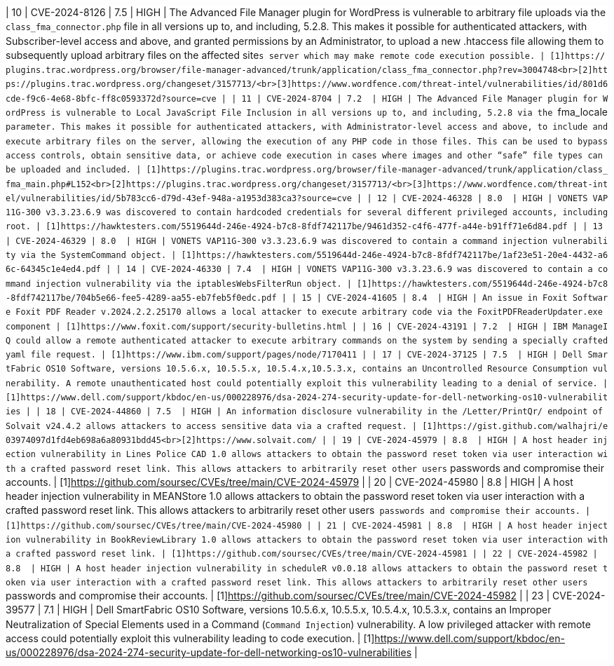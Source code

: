 | 10 | CVE-2024-8126 | 7.5  | HIGH | The Advanced File Manager plugin for WordPress is vulnerable to arbitrary file uploads via the `class_fma_connector.php` file in all versions up to, and including, 5.2.8. This makes it possible for authenticated attackers, with Subscriber-level access and above, and granted permissions by an Administrator, to upload a new .htaccess file allowing them to subsequently upload arbitrary files on the affected site`s server which may make remote code execution possible. | [1]https://plugins.trac.wordpress.org/browser/file-manager-advanced/trunk/application/class_fma_connector.php?rev=3004748<br>[2]https://plugins.trac.wordpress.org/changeset/3157713/<br>[3]https://www.wordfence.com/threat-intel/vulnerabilities/id/801d6cde-f9c6-4e68-8bfc-ff8c0593372d?source=cve |
| 11 | CVE-2024-8704 | 7.2  | HIGH | The Advanced File Manager plugin for WordPress is vulnerable to Local JavaScript File Inclusion in all versions up to, and including, 5.2.8 via the `fma_locale` parameter. This makes it possible for authenticated attackers, with Administrator-level access and above, to include and execute arbitrary files on the server, allowing the execution of any PHP code in those files. This can be used to bypass access controls, obtain sensitive data, or achieve code execution in cases where images and other “safe” file types can be uploaded and included. | [1]https://plugins.trac.wordpress.org/browser/file-manager-advanced/trunk/application/class_fma_main.php#L152<br>[2]https://plugins.trac.wordpress.org/changeset/3157713/<br>[3]https://www.wordfence.com/threat-intel/vulnerabilities/id/5b783cc6-d79d-43ef-948a-a1953d383ca3?source=cve |
| 12 | CVE-2024-46328 | 8.0  | HIGH | VONETS VAP11G-300 v3.3.23.6.9 was discovered to contain hardcoded credentials for several different privileged accounts, including root. | [1]https://hawktesters.com/5519644d-246e-4924-b7c8-8fdf742117be/9461d352-c4f6-477f-a44e-b91ff71e6d84.pdf |
| 13 | CVE-2024-46329 | 8.0  | HIGH | VONETS VAP11G-300 v3.3.23.6.9 was discovered to contain a command injection vulnerability via the SystemCommand object. | [1]https://hawktesters.com/5519644d-246e-4924-b7c8-8fdf742117be/1af23e51-20e4-4432-a66c-64345c1e4ed4.pdf |
| 14 | CVE-2024-46330 | 7.4  | HIGH | VONETS VAP11G-300 v3.3.23.6.9 was discovered to contain a command injection vulnerability via the iptablesWebsFilterRun object. | [1]https://hawktesters.com/5519644d-246e-4924-b7c8-8fdf742117be/704b5e66-fee5-4289-aa55-eb7feb5f0edc.pdf |
| 15 | CVE-2024-41605 | 8.4  | HIGH | An issue in Foxit Software Foxit PDF Reader v.2024.2.2.25170 allows a local attacker to execute arbitrary code via the FoxitPDFReaderUpdater.exe component | [1]https://www.foxit.com/support/security-bulletins.html |
| 16 | CVE-2024-43191 | 7.2  | HIGH | IBM ManageIQ could allow a remote authenticated attacker to execute arbitrary commands on the system by sending a specially crafted yaml file request. | [1]https://www.ibm.com/support/pages/node/7170411 |
| 17 | CVE-2024-37125 | 7.5  | HIGH | Dell SmartFabric OS10 Software, versions 10.5.6.x, 10.5.5.x, 10.5.4.x,10.5.3.x, contains an Uncontrolled Resource Consumption vulnerability. A remote unauthenticated host could potentially exploit this vulnerability leading to a denial of service. | [1]https://www.dell.com/support/kbdoc/en-us/000228976/dsa-2024-274-security-update-for-dell-networking-os10-vulnerabilities |
| 18 | CVE-2024-44860 | 7.5  | HIGH | An information disclosure vulnerability in the /Letter/PrintQr/ endpoint of Solvait v24.4.2 allows attackers to access sensitive data via a crafted request. | [1]https://gist.github.com/walhajri/e03974097d1fd4eb698a6a80931bdd45<br>[2]https://www.solvait.com/ |
| 19 | CVE-2024-45979 | 8.8  | HIGH | A host header injection vulnerability in Lines Police CAD 1.0 allows attackers to obtain the password reset token via user interaction with a crafted password reset link. This allows attackers to arbitrarily reset other users` passwords and compromise their accounts. | [1]https://github.com/soursec/CVEs/tree/main/CVE-2024-45979 |
| 20 | CVE-2024-45980 | 8.8  | HIGH | A host header injection vulnerability in MEANStore 1.0 allows attackers to obtain the password reset token via user interaction with a crafted password reset link. This allows attackers to arbitrarily reset other users` passwords and compromise their accounts. | [1]https://github.com/soursec/CVEs/tree/main/CVE-2024-45980 |
| 21 | CVE-2024-45981 | 8.8  | HIGH | A host header injection vulnerability in BookReviewLibrary 1.0 allows attackers to obtain the password reset token via user interaction with a crafted password reset link. | [1]https://github.com/soursec/CVEs/tree/main/CVE-2024-45981 |
| 22 | CVE-2024-45982 | 8.8  | HIGH | A host header injection vulnerability in scheduleR v0.0.18 allows attackers to obtain the password reset token via user interaction with a crafted password reset link. This allows attackers to arbitrarily reset other users` passwords and compromise their accounts. | [1]https://github.com/soursec/CVEs/tree/main/CVE-2024-45982 |
| 23 | CVE-2024-39577 | 7.1  | HIGH | Dell SmartFabric OS10 Software, versions 10.5.6.x, 10.5.5.x, 10.5.4.x, 10.5.3.x, contains an Improper Neutralization of Special Elements used in a Command (`Command Injection`) vulnerability. A low privileged attacker with remote access could potentially exploit this vulnerability leading to code execution. | [1]https://www.dell.com/support/kbdoc/en-us/000228976/dsa-2024-274-security-update-for-dell-networking-os10-vulnerabilities |